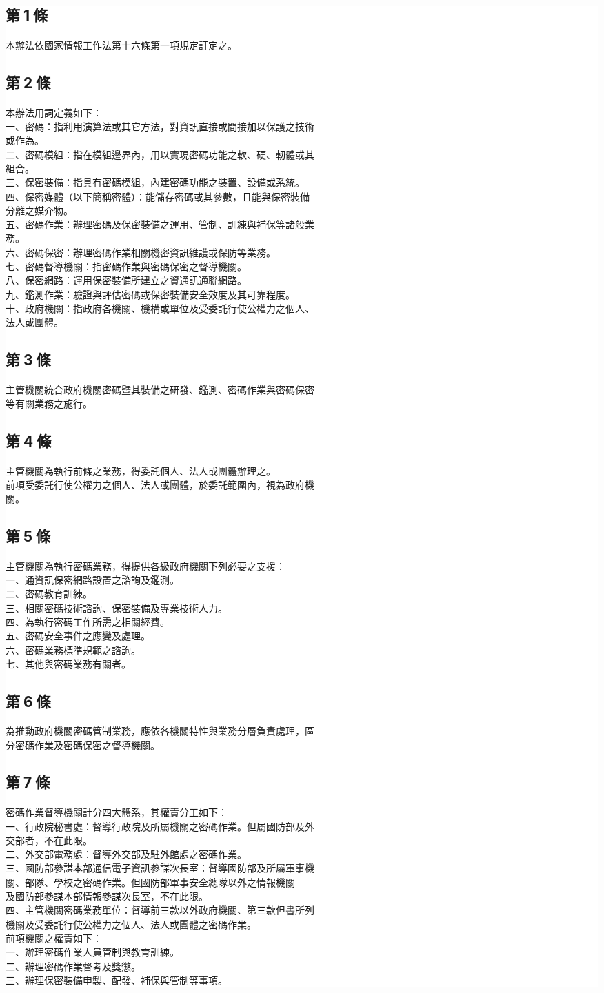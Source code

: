 第 1 條
-------
本辦法依國家情報工作法第十六條第一項規定訂定之。

第 2 條
-------
本辦法用詞定義如下：  
一、密碼：指利用演算法或其它方法，對資訊直接或間接加以保護之技術  
    或作為。  
二、密碼模組：指在模組邊界內，用以實現密碼功能之軟、硬、軔體或其  
    組合。  
三、保密裝備：指具有密碼模組，內建密碼功能之裝置、設備或系統。  
四、保密媒體（以下簡稱密體）：能儲存密碼或其參數，且能與保密裝備  
    分離之媒介物。  
五、密碼作業：辦理密碼及保密裝備之運用、管制、訓練與補保等諸般業  
    務。  
六、密碼保密：辦理密碼作業相關機密資訊維護或保防等業務。  
七、密碼督導機關：指密碼作業與密碼保密之督導機關。  
八、保密網路：運用保密裝備所建立之資通訊通聯網路。  
九、鑑測作業：驗證與評估密碼或保密裝備安全效度及其可靠程度。  
十、政府機關：指政府各機關、機構或單位及受委託行使公權力之個人、  
    法人或團體。

第 3 條
-------
主管機關統合政府機關密碼暨其裝備之研發、鑑測、密碼作業與密碼保密  
等有關業務之施行。

第 4 條
-------
主管機關為執行前條之業務，得委託個人、法人或團體辦理之。  
前項受委託行使公權力之個人、法人或團體，於委託範圍內，視為政府機  
關。

第 5 條
-------
主管機關為執行密碼業務，得提供各級政府機關下列必要之支援：  
一、通資訊保密網路設置之諮詢及鑑測。  
二、密碼教育訓練。  
三、相關密碼技術諮詢、保密裝備及專業技術人力。  
四、為執行密碼工作所需之相關經費。  
五、密碼安全事件之應變及處理。  
六、密碼業務標準規範之諮詢。  
七、其他與密碼業務有關者。

第 6 條
-------
為推動政府機關密碼管制業務，應依各機關特性與業務分層負責處理，區  
分密碼作業及密碼保密之督導機關。

第 7 條
-------
密碼作業督導機關計分四大體系，其權責分工如下：  
一、行政院秘書處：督導行政院及所屬機關之密碼作業。但屬國防部及外  
    交部者，不在此限。  
二、外交部電務處：督導外交部及駐外館處之密碼作業。  
三、國防部參謀本部通信電子資訊參謀次長室：督導國防部及所屬軍事機  
    關、部隊、學校之密碼作業。但國防部軍事安全總隊以外之情報機關  
    及國防部參謀本部情報參謀次長室，不在此限。  
四、主管機關密碼業務單位：督導前三款以外政府機關、第三款但書所列  
    機關及受委託行使公權力之個人、法人或團體之密碼作業。　  
前項機關之權責如下：  
一、辦理密碼作業人員管制與教育訓練。  
二、辦理密碼作業督考及獎懲。  
三、辦理保密裝備申製、配發、補保與管制等事項。  